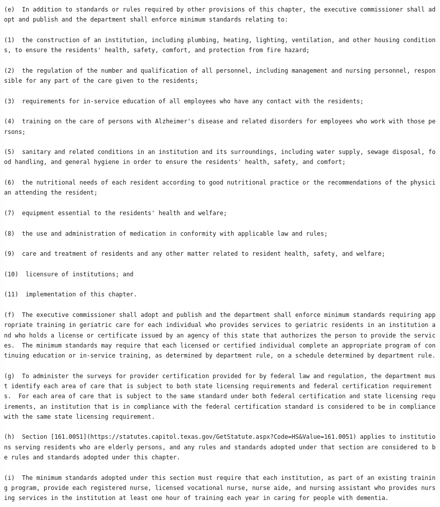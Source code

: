     (e)  In addition to standards or rules required by other provisions of this chapter, the executive commissioner shall adopt and publish and the department shall enforce minimum standards relating to:
    
    (1)  the construction of an institution, including plumbing, heating, lighting, ventilation, and other housing conditions, to ensure the residents' health, safety, comfort, and protection from fire hazard;
    
    (2)  the regulation of the number and qualification of all personnel, including management and nursing personnel, responsible for any part of the care given to the residents;
    
    (3)  requirements for in-service education of all employees who have any contact with the residents;
    
    (4)  training on the care of persons with Alzheimer's disease and related disorders for employees who work with those persons;
    
    (5)  sanitary and related conditions in an institution and its surroundings, including water supply, sewage disposal, food handling, and general hygiene in order to ensure the residents' health, safety, and comfort;
    
    (6)  the nutritional needs of each resident according to good nutritional practice or the recommendations of the physician attending the resident;
    
    (7)  equipment essential to the residents' health and welfare;
    
    (8)  the use and administration of medication in conformity with applicable law and rules;
    
    (9)  care and treatment of residents and any other matter related to resident health, safety, and welfare;
    
    (10)  licensure of institutions; and
    
    (11)  implementation of this chapter.
    
    (f)  The executive commissioner shall adopt and publish and the department shall enforce minimum standards requiring appropriate training in geriatric care for each individual who provides services to geriatric residents in an institution and who holds a license or certificate issued by an agency of this state that authorizes the person to provide the services.  The minimum standards may require that each licensed or certified individual complete an appropriate program of continuing education or in-service training, as determined by department rule, on a schedule determined by department rule.
    
    (g)  To administer the surveys for provider certification provided for by federal law and regulation, the department must identify each area of care that is subject to both state licensing requirements and federal certification requirements.  For each area of care that is subject to the same standard under both federal certification and state licensing requirements, an institution that is in compliance with the federal certification standard is considered to be in compliance with the same state licensing requirement.
    
    (h)  Section [161.0051](https://statutes.capitol.texas.gov/GetStatute.aspx?Code=HS&Value=161.0051) applies to institutions serving residents who are elderly persons, and any rules and standards adopted under that section are considered to be rules and standards adopted under this chapter.
    
    (i)  The minimum standards adopted under this section must require that each institution, as part of an existing training program, provide each registered nurse, licensed vocational nurse, nurse aide, and nursing assistant who provides nursing services in the institution at least one hour of training each year in caring for people with dementia.
    